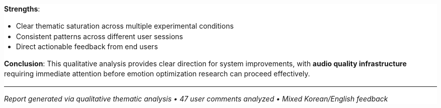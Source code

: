 **Strengths**:
- Clear thematic saturation across multiple experimental conditions
- Consistent patterns across different user sessions
- Direct actionable feedback from end users

**Conclusion**: This qualitative analysis provides clear direction for system improvements, with **audio quality infrastructure** requiring immediate attention before emotion optimization research can proceed effectively.

---

*Report generated via qualitative thematic analysis • 47 user comments analyzed • Mixed Korean/English feedback*

